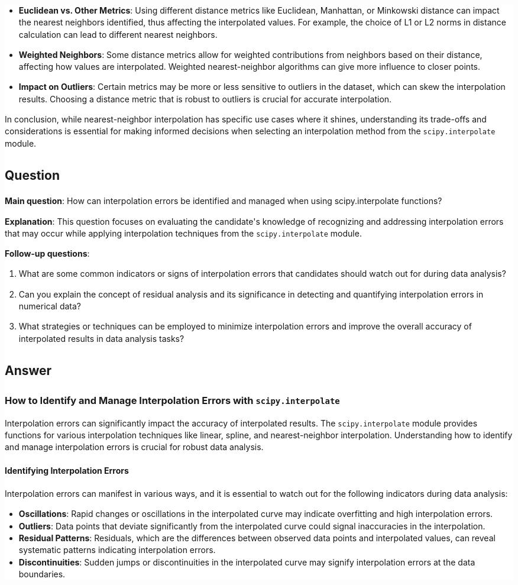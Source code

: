 - **Euclidean vs. Other Metrics**: Using different distance metrics like Euclidean, Manhattan, or Minkowski distance can impact the nearest neighbors identified, thus affecting the interpolated values. For example, the choice of L1 or L2 norms in distance calculation can lead to different nearest neighbors.

- **Weighted Neighbors**: Some distance metrics allow for weighted contributions from neighbors based on their distance, affecting how values are interpolated. Weighted nearest-neighbor algorithms can give more influence to closer points.

- **Impact on Outliers**: Certain metrics may be more or less sensitive to outliers in the dataset, which can skew the interpolation results. Choosing a distance metric that is robust to outliers is crucial for accurate interpolation.

In conclusion, while nearest-neighbor interpolation has specific use cases where it shines, understanding its trade-offs and considerations is essential for making informed decisions when selecting an interpolation method from the `scipy.interpolate` module.

## Question
**Main question**: How can interpolation errors be identified and managed when using scipy.interpolate functions?

**Explanation**: This question focuses on evaluating the candidate's knowledge of recognizing and addressing interpolation errors that may occur while applying interpolation techniques from the `scipy.interpolate` module.

**Follow-up questions**:

1. What are some common indicators or signs of interpolation errors that candidates should watch out for during data analysis?

2. Can you explain the concept of residual analysis and its significance in detecting and quantifying interpolation errors in numerical data?

3. What strategies or techniques can be employed to minimize interpolation errors and improve the overall accuracy of interpolated results in data analysis tasks?





## Answer

### How to Identify and Manage Interpolation Errors with `scipy.interpolate`

Interpolation errors can significantly impact the accuracy of interpolated results. The `scipy.interpolate` module provides functions for various interpolation techniques like linear, spline, and nearest-neighbor interpolation. Understanding how to identify and manage interpolation errors is crucial for robust data analysis.

#### Identifying Interpolation Errors
Interpolation errors can manifest in various ways, and it is essential to watch out for the following indicators during data analysis:

- **Oscillations**: Rapid changes or oscillations in the interpolated curve may indicate overfitting and high interpolation errors.
- **Outliers**: Data points that deviate significantly from the interpolated curve could signal inaccuracies in the interpolation.
- **Residual Patterns**: Residuals, which are the differences between observed data points and interpolated values, can reveal systematic patterns indicating interpolation errors.
- **Discontinuities**: Sudden jumps or discontinuities in the interpolated curve may signify interpolation errors at the data boundaries.
